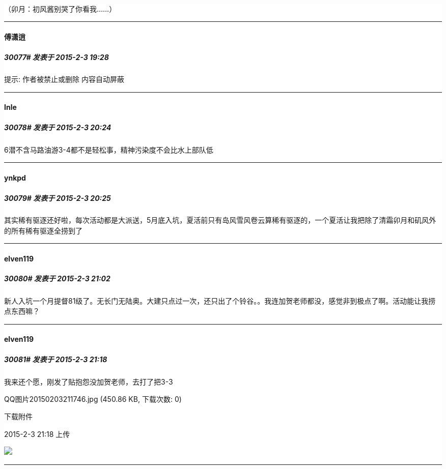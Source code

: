 （卯月：初风酱别哭了你看我……）


*****

####  傅潇逍  
##### 30077#       发表于 2015-2-3 19:28

提示: 作者被禁止或删除 内容自动屏蔽


*****

####  Inle  
##### 30078#       发表于 2015-2-3 20:24


6潜不含马路油游3-4都不是轻松事，精神污染度不会比水上部队低


*****

####  ynkpd  
##### 30079#       发表于 2015-2-3 20:25


其实稀有驱逐还好啦，每次活动都是大派送，5月底入坑，夏活前只有岛风雪风卷云算稀有驱逐的，一个夏活让我把除了清霜卯月和矶风外的所有稀有驱逐全捞到了


*****

####  elven119  
##### 30080#       发表于 2015-2-3 21:02


新人入坑一个月提督81级了。无长门无陆奥。大建只点过一次，还只出了个铃谷。。我连加贺老师都没，感觉非到极点了啊。活动能让我捞点东西嘛？


*****

####  elven119  
##### 30081#       发表于 2015-2-3 21:18


我来还个愿，刚发了贴抱怨没加贺老师，去打了把3-3


QQ图片20150203211746.jpg
(450.86 KB, 下载次数: 0)


下载附件


2015-2-3 21:18 上传


<img src="http://img.saraba1st.com/forum/201502/03/211803b88vg5gv8egcaxav.jpg" referrerpolicy="no-referrer">


*****
